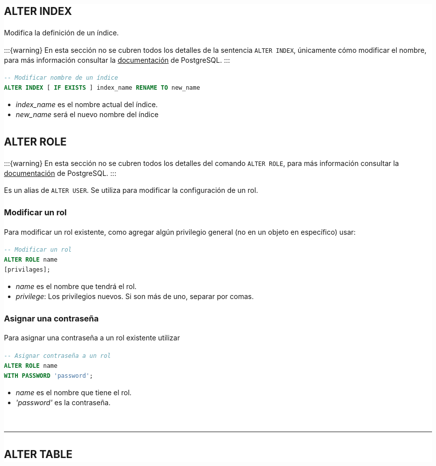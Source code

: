 ## ALTER INDEX

Modifica la definición de un índice.

:::{warning}
En esta sección no se cubren todos los detalles de la sentencia `ALTER INDEX`, únicamente cómo modificar el nombre, para más información consultar la [documentación](https://www.postgresql.org/docs/current/sql-altertable.html) de PostgreSQL.
:::

```sql
-- Modificar nombre de un índice
ALTER INDEX [ IF EXISTS ] index_name RENAME TO new_name
```
- _index_name_ es el nombre actual del índice.
- _new_name_ será el nuevo nombre del índice

## ALTER ROLE

:::{warning}
En esta sección no se cubren todos los detalles del comando `ALTER ROLE`, para más información consultar la [documentación](https://www.postgresql.org/docs/current/sql-alterrole.html) de PostgreSQL.
:::

Es un alias de `ALTER USER`. Se utiliza para modificar la configuración de un rol.

### Modificar un rol

Para modificar un rol existente, como agregar algún privilegio general (no en un objeto en específico) usar:

```sql
-- Modificar un rol
ALTER ROLE name
[privilages];
```
-	_name_ es el nombre que tendrá el rol.
-	_privilege_: Los privilegios nuevos. Si son más de uno, separar por comas. 

### Asignar una contraseña

Para asignar una contraseña a un rol existente utilizar

```sql
-- Asignar contraseña a un rol
ALTER ROLE name
WITH PASSWORD 'password';
```
-	_name_ es el nombre que tiene el rol.
-	_'password'_ es la contraseña.


<br/>

---
## ALTER TABLE
